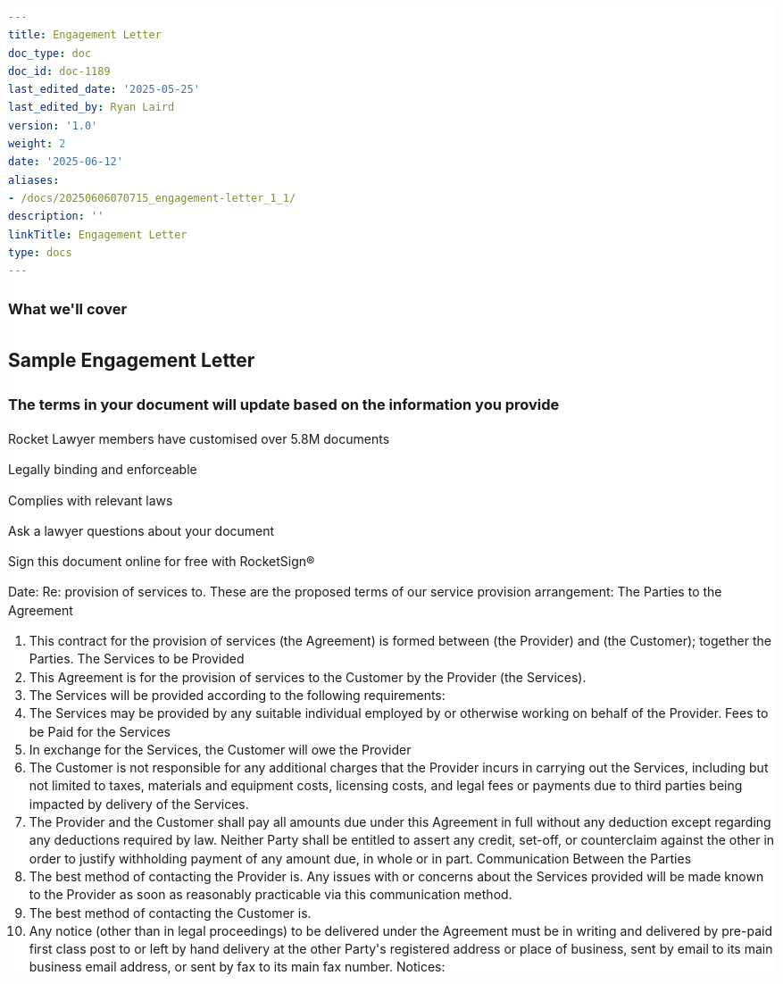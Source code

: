 ```yaml
---
title: Engagement Letter
doc_type: doc
doc_id: doc-1189
last_edited_date: '2025-05-25'
last_edited_by: Ryan Laird
version: '1.0'
weight: 2
date: '2025-06-12'
aliases:
- /docs/20250606070715_engagement-letter_1_1/
description: ''
linkTitle: Engagement Letter
type: docs
---
```




### What we'll cover

## Sample Engagement Letter

### The terms in your document will update based on the information you provide

Rocket Lawyer members have customised over 5.8M documents

Legally binding and enforceable

Complies with relevant laws

Ask a lawyer questions about your document

Sign this document online for free with RocketSign®

Date: 
Re:  provision of  services to.
These are the proposed terms of our service provision arrangement: 
The Parties to the Agreement
1. This contract for the provision of services (the Agreement) is formed between (the Provider) and (the Customer); together the Parties.
The Services to be Provided
1. This Agreement is for the provision of  services to the Customer by the Provider (the Services). 
2. The Services will be provided according to the following requirements: 
3. The Services may be provided by any suitable individual employed by or otherwise working on behalf of the Provider.
Fees to be Paid for the Services
1. In exchange for the Services, the Customer will owe the Provider
2. The Customer is not responsible for any additional charges that the Provider incurs in carrying out the Services, including but not limited to taxes, materials and equipment costs, licensing costs, and legal fees or payments due to third parties being impacted by delivery of the Services. 
3. The Provider and the Customer shall pay all amounts due under this Agreement in full without any deduction except regarding any deductions required by law. Neither Party shall be entitled to assert any credit, set-off, or counterclaim against the other in order to justify withholding payment of any amount due, in whole or in part. 
Communication Between the Parties
1. The best method of contacting the Provider is. Any issues with or concerns about the Services provided will be made known to the Provider as soon as reasonably practicable via this communication method. 
2. The best method of contacting the Customer is. 
3. Any notice (other than in legal proceedings) to be delivered under the Agreement must be in writing and delivered by pre-paid first class post to or left by hand delivery at the other Party's registered address or place of business, sent by email to its main business email address, or sent by fax to its main fax number. Notices: